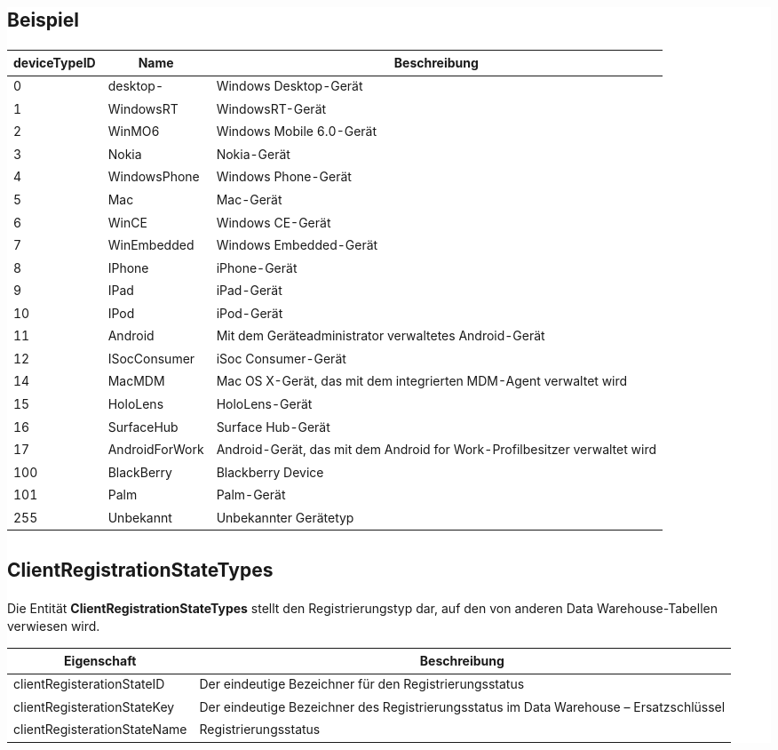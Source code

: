 ## <a name="example"></a>Beispiel

| deviceTypeID  | Name | Beschreibung |
|---------|------------|--------|
| 0 |desktop- |Windows Desktop-Gerät |
| 1 |WindowsRT |WindowsRT-Gerät |
| 2 |WinMO6 |Windows Mobile 6.0-Gerät |
| 3 |Nokia |Nokia-Gerät |
| 4 |WindowsPhone |Windows Phone-Gerät |
| 5 |Mac |Mac-Gerät |
| 6 |WinCE |Windows CE-Gerät |
| 7 |WinEmbedded |Windows Embedded-Gerät |
| 8 |IPhone |iPhone-Gerät |
| 9 |IPad |iPad-Gerät |
| 10 |IPod |iPod-Gerät |
| 11 |Android |Mit dem Geräteadministrator verwaltetes Android-Gerät |
| 12 |ISocConsumer |iSoc Consumer-Gerät |
| 14 |MacMDM |Mac OS X-Gerät, das mit dem integrierten MDM-Agent verwaltet wird |
| 15 |HoloLens |HoloLens-Gerät |
| 16 |SurfaceHub |Surface Hub-Gerät |
| 17 |AndroidForWork |Android-Gerät, das mit dem Android for Work-Profilbesitzer verwaltet wird |
| 100 |BlackBerry |Blackberry Device |
| 101 |Palm |Palm-Gerät |
| 255 |Unbekannt |Unbekannter Gerätetyp |

## <a name="clientregistrationstatetypes"></a>ClientRegistrationStateTypes

Die Entität **ClientRegistrationStateTypes** stellt den Registrierungstyp dar, auf den von anderen Data Warehouse-Tabellen verwiesen wird.

| Eigenschaft  | Beschreibung |
|---------|------------|
| clientRegisterationStateID |Der eindeutige Bezeichner für den Registrierungsstatus |
| clientRegisterationStateKey |Der eindeutige Bezeichner des Registrierungsstatus im Data Warehouse – Ersatzschlüssel |
| clientRegisterationStateName |Registrierungsstatus |
